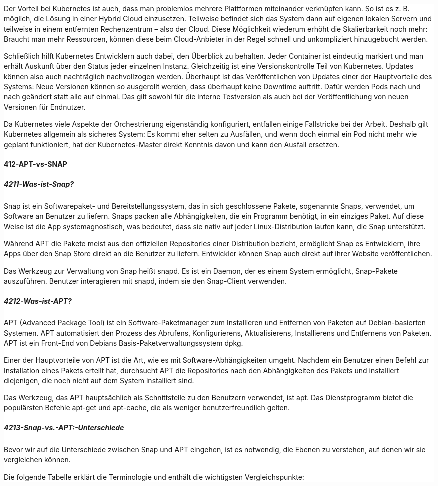 Der Vorteil bei Kubernetes ist auch, dass man problemlos mehrere Plattformen miteinander verknüpfen kann. So ist es z. B. möglich, die Lösung in einer Hybrid Cloud einzusetzen. Teilweise befindet sich das System dann auf eigenen lokalen Servern und teilweise in einem entfernten Rechenzentrum – also der Cloud. Diese Möglichkeit wiederum erhöht die Skalierbarkeit noch mehr: Braucht man mehr Ressourcen, können diese beim Cloud-Anbieter in der Regel schnell und unkompliziert hinzugebucht werden.<br>

Schließlich hilft Kubernetes Entwicklern auch dabei, den Überblick zu behalten. Jeder Container ist eindeutig markiert und man erhält Auskunft über den Status jeder einzelnen Instanz. Gleichzeitig ist eine Versionskontrolle Teil von Kubernetes. Updates können also auch nachträglich nachvollzogen werden. Überhaupt ist das Veröffentlichen von Updates einer der Hauptvorteile des Systems: Neue Versionen können so ausgerollt werden, dass überhaupt keine Downtime auftritt. Dafür werden Pods nach und nach geändert statt alle auf einmal. Das gilt sowohl für die interne Testversion als auch bei der Veröffentlichung von neuen Versionen für Endnutzer.<br>

Da Kubernetes viele Aspekte der Orchestrierung eigenständig konfiguriert, entfallen einige Fallstricke bei der Arbeit. Deshalb gilt Kubernetes allgemein als sicheres System: Es kommt eher selten zu Ausfällen, und wenn doch einmal ein Pod nicht mehr wie geplant funktioniert, hat der Kubernetes-Master direkt Kenntnis davon und kann den Ausfall ersetzen.<br>

#### 412-APT-vs-SNAP
##### 4211-Was-ist-Snap?
Snap ist ein Softwarepaket- und Bereitstellungssystem, das in sich geschlossene Pakete, sogenannte Snaps, verwendet, um Software an Benutzer zu liefern. Snaps packen alle Abhängigkeiten, die ein Programm benötigt, in ein einziges Paket. Auf diese Weise ist die App systemagnostisch, was bedeutet, dass sie nativ auf jeder Linux-Distribution laufen kann, die Snap unterstützt.<br>

Während APT die Pakete meist aus den offiziellen Repositories einer Distribution bezieht, ermöglicht Snap es Entwicklern, ihre Apps über den Snap Store direkt an die Benutzer zu liefern. Entwickler können Snap auch direkt auf ihrer Website veröffentlichen. <br>

Das Werkzeug zur Verwaltung von Snap heißt snapd. Es ist ein Daemon, der es einem System ermöglicht, Snap-Pakete auszuführen. Benutzer interagieren mit snapd, indem sie den Snap-Client verwenden.<br>

##### 4212-Was-ist-APT?
APT (Advanced Package Tool) ist ein Software-Paketmanager zum Installieren und Entfernen von Paketen auf Debian-basierten Systemen. APT automatisiert den Prozess des Abrufens, Konfigurierens, Aktualisierens, Installierens und Entfernens von Paketen. APT ist ein Front-End von Debians Basis-Paketverwaltungssystem dpkg.<br>

Einer der Hauptvorteile von APT ist die Art, wie es mit Software-Abhängigkeiten umgeht. Nachdem ein Benutzer einen Befehl zur Installation eines Pakets erteilt hat, durchsucht APT die Repositories nach den Abhängigkeiten des Pakets und installiert diejenigen, die noch nicht auf dem System installiert sind.<br>

Das Werkzeug, das APT hauptsächlich als Schnittstelle zu den Benutzern verwendet, ist apt. Das Dienstprogramm bietet die populärsten Befehle apt-get und apt-cache, die als weniger benutzerfreundlich gelten.<br>

##### 4213-Snap-vs.-APT:-Unterschiede
Bevor wir auf die Unterschiede zwischen Snap und APT eingehen, ist es notwendig, die Ebenen zu verstehen, auf denen wir sie vergleichen können.<br>

Die folgende Tabelle erklärt die Terminologie und enthält die wichtigsten Vergleichspunkte:<br>
